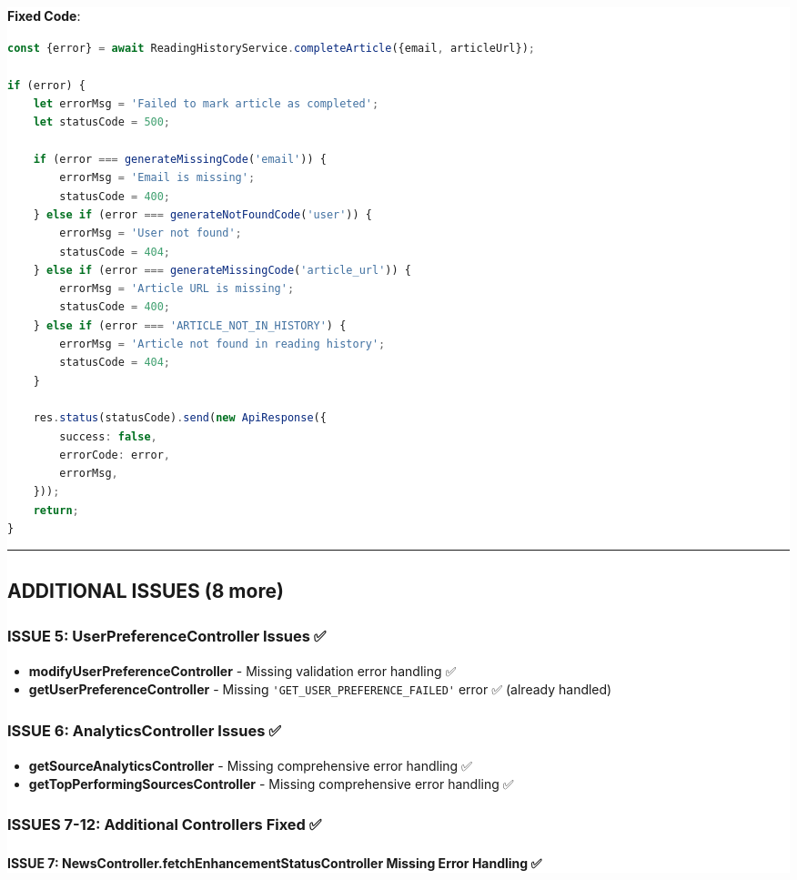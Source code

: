 **Fixed Code**:

```typescript
const {error} = await ReadingHistoryService.completeArticle({email, articleUrl});

if (error) {
    let errorMsg = 'Failed to mark article as completed';
    let statusCode = 500;

    if (error === generateMissingCode('email')) {
        errorMsg = 'Email is missing';
        statusCode = 400;
    } else if (error === generateNotFoundCode('user')) {
        errorMsg = 'User not found';
        statusCode = 404;
    } else if (error === generateMissingCode('article_url')) {
        errorMsg = 'Article URL is missing';
        statusCode = 400;
    } else if (error === 'ARTICLE_NOT_IN_HISTORY') {
        errorMsg = 'Article not found in reading history';
        statusCode = 404;
    }

    res.status(statusCode).send(new ApiResponse({
        success: false,
        errorCode: error,
        errorMsg,
    }));
    return;
}
```

---

## **ADDITIONAL ISSUES (8 more)**

### **ISSUE 5: UserPreferenceController Issues** ✅

- **modifyUserPreferenceController** - Missing validation error handling ✅
- **getUserPreferenceController** - Missing `'GET_USER_PREFERENCE_FAILED'` error ✅ (already handled)

### **ISSUE 6: AnalyticsController Issues** ✅

- **getSourceAnalyticsController** - Missing comprehensive error handling ✅
- **getTopPerformingSourcesController** - Missing comprehensive error handling ✅

### **ISSUES 7-12: Additional Controllers Fixed** ✅

#### **ISSUE 7: NewsController.fetchEnhancementStatusController Missing Error Handling** ✅
